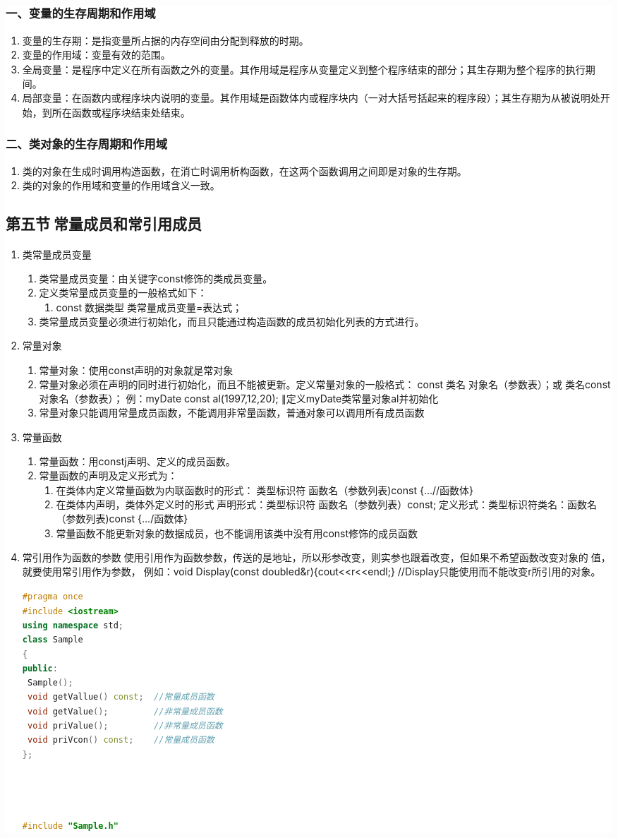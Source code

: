 ### 一、变量的生存周期和作用域

1. 变量的生存期：是指变量所占据的内存空间由分配到释放的时期。
2. 变量的作用域：变量有效的范围。
3. 全局变量：是程序中定义在所有函数之外的变量。其作用域是程序从变量定义到整个程序结束的部分；其生存期为整个程序的执行期间。
4. 局部变量：在函数内或程序块内说明的变量。其作用域是函数体内或程序块内（一对大括号括起来的程序段）；其生存期为从被说明处开始，到所在函数或程序块结束处结束。

### 二、类对象的生存周期和作用域

1. 类的对象在生成时调用构造函数，在消亡时调用析构函数，在这两个函数调用之间即是对象的生存期。
2. 类的对象的作用域和变量的作用域含义一致。

## 第五节 常量成员和常引用成员

1. 类常量成员变量

   1. 类常量成员变量：由关键字const修饰的类成员变量。
   2. 定义类常量成员变量的一般格式如下：
      1. const 数据类型 类常量成员变量=表达式；
   3. 类常量成员变量必须进行初始化，而且只能通过构造函数的成员初始化列表的方式进行。

2. 常量对象

   1. 常量对象：使用const声明的对象就是常对象
   2. 常量对象必须在声明的同时进行初始化，而且不能被更新。定义常量对象的一般格式：
      const 类名 对象名（参数表）；或
      类名const对象名（参数表）；
      例：myDate const al(1997,12,20);
      ∥定义myDate类常量对象al并初始化
   3. 常量对象只能调用常量成员函数，不能调用非常量函数，普通对象可以调用所有成员函数

3. 常量函数

   1. 常量函数：用constj声明、定义的成员函数。
   2. 常量函数的声明及定义形式为：
      1. 在类体内定义常量函数为内联函数时的形式：
         类型标识符 函数名（参数列表)const {...//函数体}
      2. 在类体内声明，类体外定义时的形式
         声明形式：类型标识符 函数名（参数列表）const;
         定义形式：类型标识符类名：函数名（参数列表)const
         {.../函数体}
      3. 常量函数不能更新对象的数据成员，也不能调用该类中没有用const修饰的成员函数

4. 常引用作为函数的参数
   使用引用作为函数参数，传送的是地址，所以形参改变，则实参也跟着改变，但如果不希望函数改变对象的
   值，就要使用常引用作为参数，
   例如：void Display(const doubled&r){cout<<r<<endl;}
   //Display只能使用而不能改变r所引用的对象。

   ```c++
   #pragma once
   #include <iostream>
   using namespace std;
   class Sample
   {
   public:
   	Sample();
   	void getVallue() const;	 //常量成员函数
   	void getValue();		 //非常量成员函数
   	void priValue();		 //非常量成员函数
   	void priVcon() const;	 //常量成员函数
   };
   
   
   
   
   #include "Sample.h"
   ```